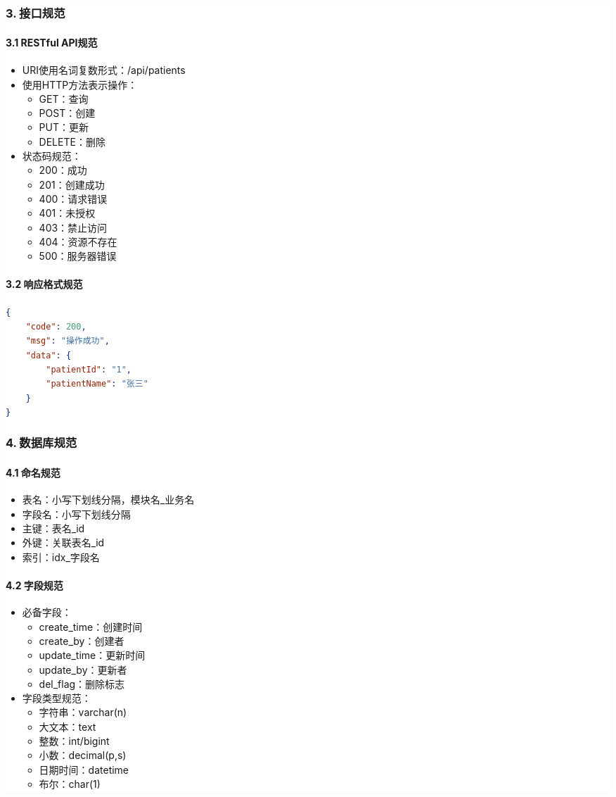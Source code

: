### 3. 接口规范
#### 3.1 RESTful API规范
- URI使用名词复数形式：/api/patients
- 使用HTTP方法表示操作：
  - GET：查询
  - POST：创建
  - PUT：更新
  - DELETE：删除
- 状态码规范：
  - 200：成功
  - 201：创建成功
  - 400：请求错误
  - 401：未授权
  - 403：禁止访问
  - 404：资源不存在
  - 500：服务器错误

#### 3.2 响应格式规范
```json
{
    "code": 200,
    "msg": "操作成功",
    "data": {
        "patientId": "1",
        "patientName": "张三"
    }
}
```

### 4. 数据库规范
#### 4.1 命名规范
- 表名：小写下划线分隔，模块名_业务名
- 字段名：小写下划线分隔
- 主键：表名_id
- 外键：关联表名_id
- 索引：idx_字段名

#### 4.2 字段规范
- 必备字段：
  - create_time：创建时间
  - create_by：创建者
  - update_time：更新时间
  - update_by：更新者
  - del_flag：删除标志
- 字段类型规范：
  - 字符串：varchar(n)
  - 大文本：text
  - 整数：int/bigint
  - 小数：decimal(p,s)
  - 日期时间：datetime
  - 布尔：char(1)
